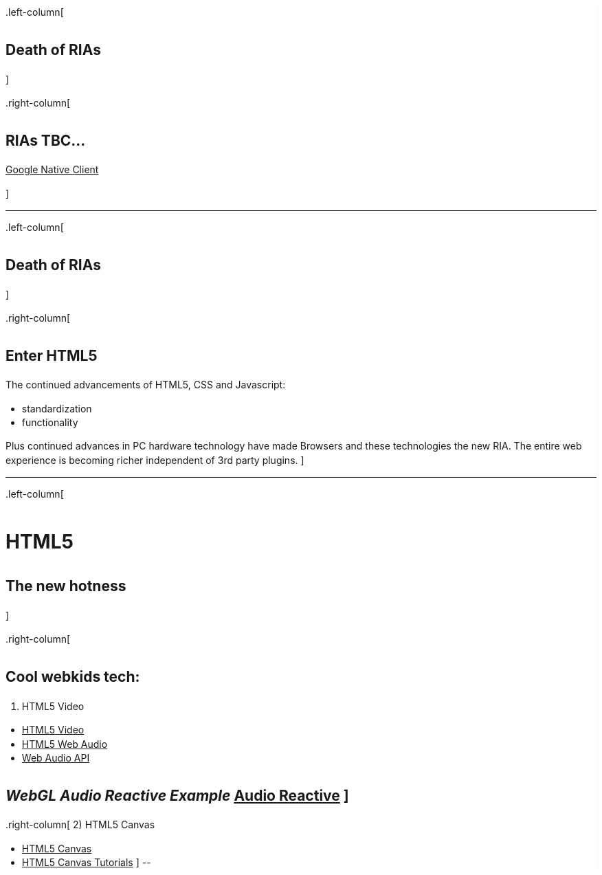 
.left-column[ 
## Death of RIAs
]

.right-column[
## RIAs TBC...
[Google Native Client](https://developer.chrome.com/native-client)

]

---

.left-column[ 
## Death of RIAs
]

.right-column[
## Enter HTML5

The continued advancements of HTML5, CSS and Javascript:
* standardization
* functionality

Plus continued advances in PC hardware technology have made Browsers and these technologies the new RIA. The entire web experience is becoming richer independent of 3rd party plugins.
]

---
.left-column[
# HTML5
## The new hotness

]

.right-column[
## Cool webkids tech:

1) HTML5 Video
* [HTML5 Video](http://diveintohtml5.info/video.html)
* [HTML5 Web Audio](http://www.html5rocks.com/en/tutorials/webaudio/intro/)
* [Web Audio API](https://developer.mozilla.org/en-US/docs/Web/API/Web_Audio_API)  

_WebGL Audio Reactive Example_ [Audio Reactive](http://www.airtightinteractive.com/2013/10/making-audio-reactive-visuals/)
]
--
.right-column[ 2) HTML5 Canvas
* [HTML5 Canvas](http://diveintohtml5.info/canvas.html)
* [HTML5 Canvas Tutorials](http://www.html5canvastutorials.com)
]
--
